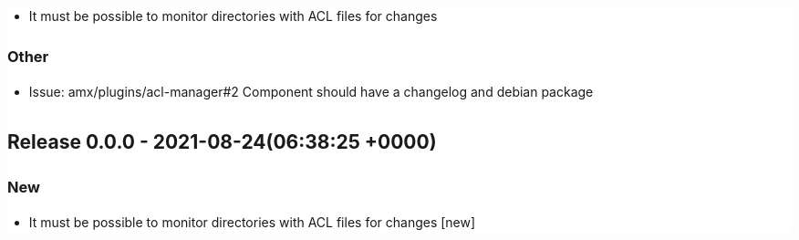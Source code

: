 - It must be possible to monitor directories with ACL files for changes

### Other

- Issue: amx/plugins/acl-manager#2 Component should have a changelog and debian package

## Release 0.0.0 - 2021-08-24(06:38:25 +0000)

### New

- It must be possible to monitor directories with ACL files for changes [new]

